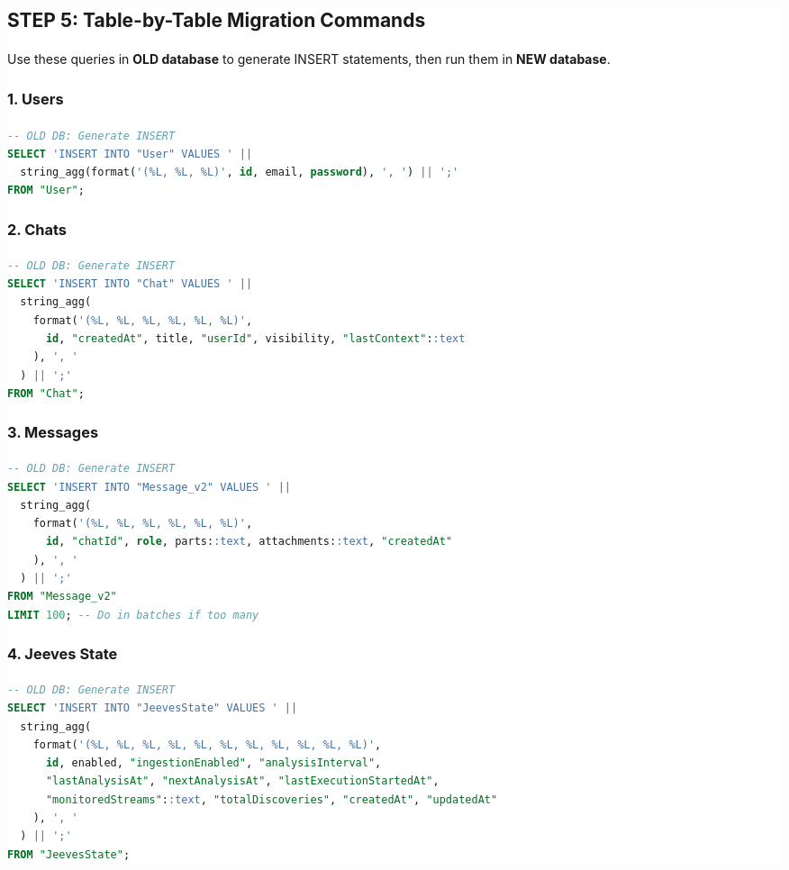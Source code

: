 
## STEP 5: Table-by-Table Migration Commands

Use these queries in **OLD database** to generate INSERT statements, then run them in **NEW database**.

### 1. Users
```sql
-- OLD DB: Generate INSERT
SELECT 'INSERT INTO "User" VALUES ' ||
  string_agg(format('(%L, %L, %L)', id, email, password), ', ') || ';'
FROM "User";
```

### 2. Chats
```sql
-- OLD DB: Generate INSERT
SELECT 'INSERT INTO "Chat" VALUES ' ||
  string_agg(
    format('(%L, %L, %L, %L, %L, %L)',
      id, "createdAt", title, "userId", visibility, "lastContext"::text
    ), ', '
  ) || ';'
FROM "Chat";
```

### 3. Messages
```sql
-- OLD DB: Generate INSERT
SELECT 'INSERT INTO "Message_v2" VALUES ' ||
  string_agg(
    format('(%L, %L, %L, %L, %L, %L)',
      id, "chatId", role, parts::text, attachments::text, "createdAt"
    ), ', '
  ) || ';'
FROM "Message_v2"
LIMIT 100; -- Do in batches if too many
```

### 4. Jeeves State
```sql
-- OLD DB: Generate INSERT
SELECT 'INSERT INTO "JeevesState" VALUES ' ||
  string_agg(
    format('(%L, %L, %L, %L, %L, %L, %L, %L, %L, %L, %L)',
      id, enabled, "ingestionEnabled", "analysisInterval",
      "lastAnalysisAt", "nextAnalysisAt", "lastExecutionStartedAt",
      "monitoredStreams"::text, "totalDiscoveries", "createdAt", "updatedAt"
    ), ', '
  ) || ';'
FROM "JeevesState";
```
